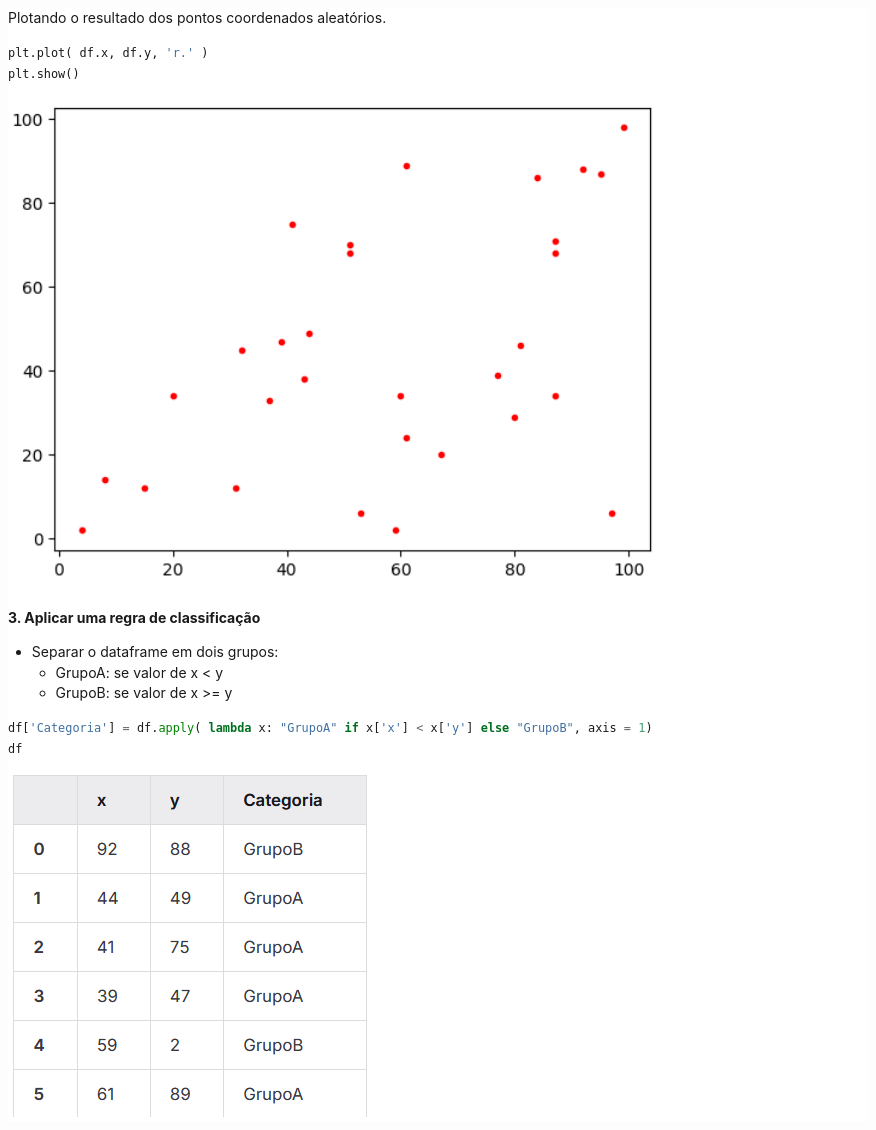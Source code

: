 


Plotando o resultado dos pontos coordenados aleatórios.

```py
plt.plot( df.x, df.y, 'r.' )
plt.show()
```

![plotDf](img/ml04-plotdf.png)

**3. Aplicar uma regra de classificação**

- Separar o dataframe em dois grupos:
    - GrupoA: se valor de x < y
    - GrupoB: se valor de x >= y

```py
df['Categoria'] = df.apply( lambda x: "GrupoA" if x['x'] < x['y'] else "GrupoB", axis = 1)
df
```

![tabelaCategoria](img/ml04-tabCategoria.png)
